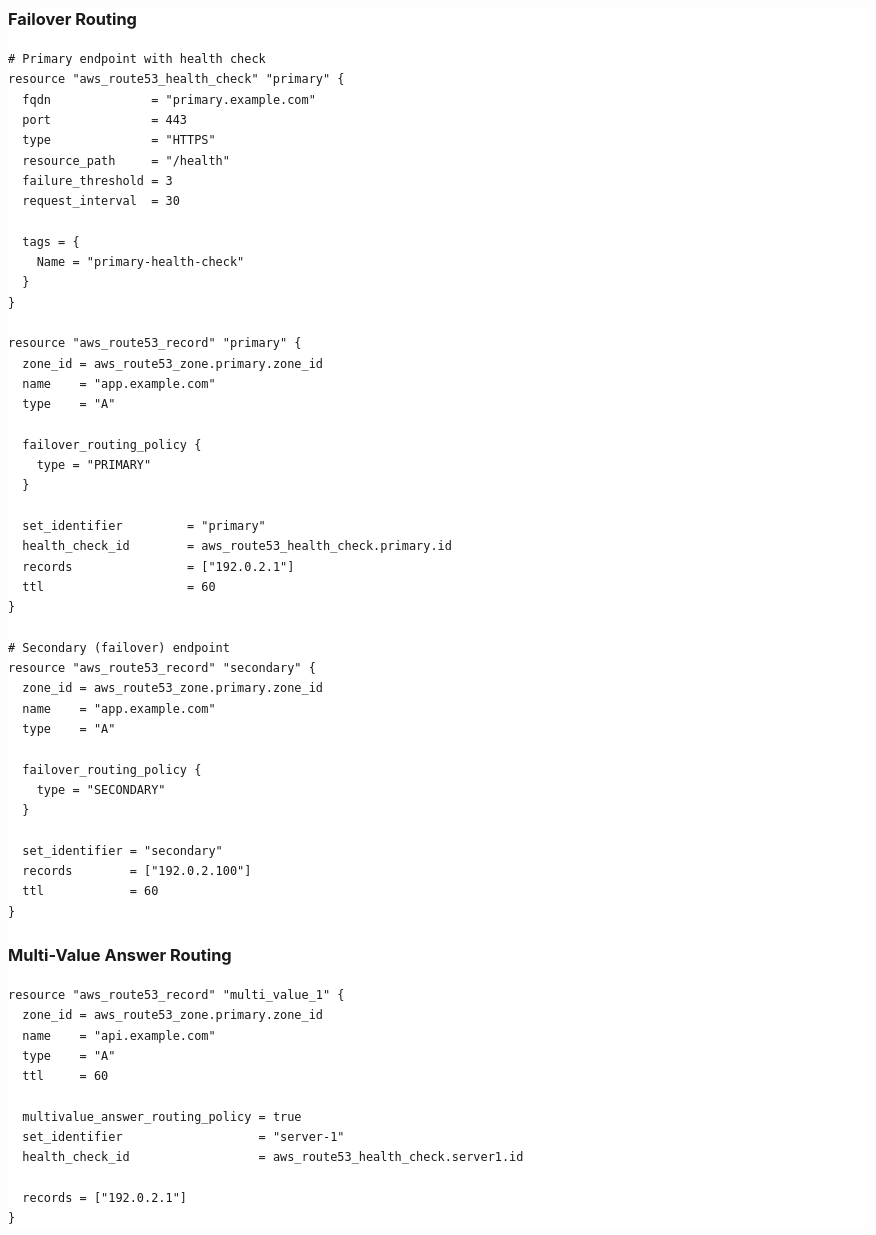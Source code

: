 ### Failover Routing

```hcl
# Primary endpoint with health check
resource "aws_route53_health_check" "primary" {
  fqdn              = "primary.example.com"
  port              = 443
  type              = "HTTPS"
  resource_path     = "/health"
  failure_threshold = 3
  request_interval  = 30

  tags = {
    Name = "primary-health-check"
  }
}

resource "aws_route53_record" "primary" {
  zone_id = aws_route53_zone.primary.zone_id
  name    = "app.example.com"
  type    = "A"

  failover_routing_policy {
    type = "PRIMARY"
  }

  set_identifier         = "primary"
  health_check_id        = aws_route53_health_check.primary.id
  records                = ["192.0.2.1"]
  ttl                    = 60
}

# Secondary (failover) endpoint
resource "aws_route53_record" "secondary" {
  zone_id = aws_route53_zone.primary.zone_id
  name    = "app.example.com"
  type    = "A"

  failover_routing_policy {
    type = "SECONDARY"
  }

  set_identifier = "secondary"
  records        = ["192.0.2.100"]
  ttl            = 60
}
```

### Multi-Value Answer Routing

```hcl
resource "aws_route53_record" "multi_value_1" {
  zone_id = aws_route53_zone.primary.zone_id
  name    = "api.example.com"
  type    = "A"
  ttl     = 60

  multivalue_answer_routing_policy = true
  set_identifier                   = "server-1"
  health_check_id                  = aws_route53_health_check.server1.id

  records = ["192.0.2.1"]
}

```